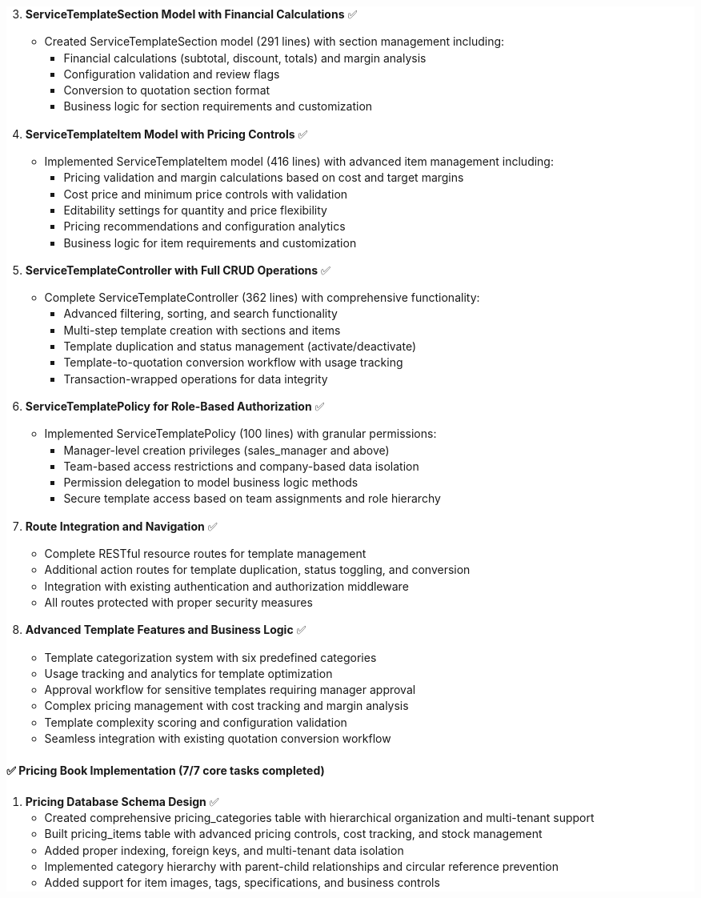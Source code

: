 3. **ServiceTemplateSection Model with Financial Calculations** ✅
   - Created ServiceTemplateSection model (291 lines) with section management including:
     - Financial calculations (subtotal, discount, totals) and margin analysis
     - Configuration validation and review flags
     - Conversion to quotation section format
     - Business logic for section requirements and customization
     
4. **ServiceTemplateItem Model with Pricing Controls** ✅
   - Implemented ServiceTemplateItem model (416 lines) with advanced item management including:
     - Pricing validation and margin calculations based on cost and target margins
     - Cost price and minimum price controls with validation
     - Editability settings for quantity and price flexibility
     - Pricing recommendations and configuration analytics
     - Business logic for item requirements and customization

5. **ServiceTemplateController with Full CRUD Operations** ✅
   - Complete ServiceTemplateController (362 lines) with comprehensive functionality:
     - Advanced filtering, sorting, and search functionality
     - Multi-step template creation with sections and items
     - Template duplication and status management (activate/deactivate)
     - Template-to-quotation conversion workflow with usage tracking
     - Transaction-wrapped operations for data integrity

6. **ServiceTemplatePolicy for Role-Based Authorization** ✅
   - Implemented ServiceTemplatePolicy (100 lines) with granular permissions:
     - Manager-level creation privileges (sales_manager and above)
     - Team-based access restrictions and company-based data isolation
     - Permission delegation to model business logic methods
     - Secure template access based on team assignments and role hierarchy

7. **Route Integration and Navigation** ✅
   - Complete RESTful resource routes for template management
   - Additional action routes for template duplication, status toggling, and conversion
   - Integration with existing authentication and authorization middleware
   - All routes protected with proper security measures

8. **Advanced Template Features and Business Logic** ✅
   - Template categorization system with six predefined categories
   - Usage tracking and analytics for template optimization
   - Approval workflow for sensitive templates requiring manager approval
   - Complex pricing management with cost tracking and margin analysis
   - Template complexity scoring and configuration validation
   - Seamless integration with existing quotation conversion workflow

#### ✅ Pricing Book Implementation (7/7 core tasks completed)

1. **Pricing Database Schema Design** ✅
   - Created comprehensive pricing_categories table with hierarchical organization and multi-tenant support
   - Built pricing_items table with advanced pricing controls, cost tracking, and stock management
   - Added proper indexing, foreign keys, and multi-tenant data isolation
   - Implemented category hierarchy with parent-child relationships and circular reference prevention
   - Added support for item images, tags, specifications, and business controls
